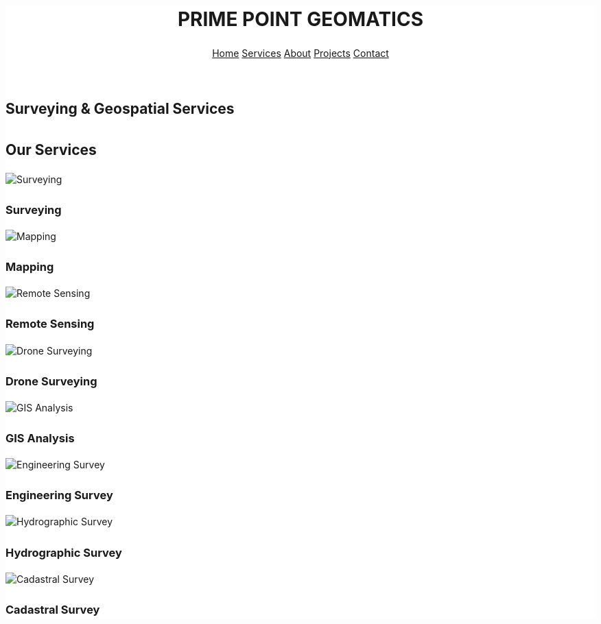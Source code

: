   <header>
    <h1>PRIME POINT GEOMATICS</h1>
    <nav>
      <a href="#">Home</a>
      <a href="#services">Services</a>
      <a href="#about">About</a>
      <a href="#">Projects</a>
      <a href="#contact">Contact</a>
    </nav>
  </header>

  <section class="hero">
    <h2>Surveying & Geospatial Services</h2>
  </section>

  <section class="section" id="services">
    <h2>Our Services</h2>
    <div class="services">
      <div class="service">
        <img src="https://img.icons8.com/ios-filled/100/000000/theodolite.png" alt="Surveying" height="60">
        <h3>Surveying</h3>
      </div>
      <div class="service">
        <img src="https://img.icons8.com/ios-filled/100/000000/top-view.png" alt="Mapping" height="60">
        <h3>Mapping</h3>
      </div>
      <div class="service">
        <img src="https://img.icons8.com/ios-filled/100/000000/satellite.png" alt="Remote Sensing" height="60">
        <h3>Remote Sensing</h3>
      </div>
      <div class="service">
        <img src="https://img.icons8.com/ios-filled/100/000000/drone-camera.png" alt="Drone Surveying" height="60">
        <h3>Drone Surveying</h3>
      </div>
      <div class="service">
        <img src="https://img.icons8.com/ios-filled/100/000000/globe.png" alt="GIS Analysis" height="60">
        <h3>GIS Analysis</h3>
      </div>
      <div class="service">
        <img src="https://img.icons8.com/ios-filled/100/000000/city-buildings.png" alt="Engineering Survey" height="60">
        <h3>Engineering Survey</h3>
      </div>
      <div class="service">
        <img src="https://img.icons8.com/ios-filled/100/000000/ocean.png" alt="Hydrographic Survey" height="60">
        <h3>Hydrographic Survey</h3>
      </div>
      <div class="service">
        <img src="https://img.icons8.com/ios-filled/100/000000/parcel.png" alt="Cadastral Survey" height="60">
        <h3>Cadastral Survey</h3>
      </div>
    </div>
  </section>
